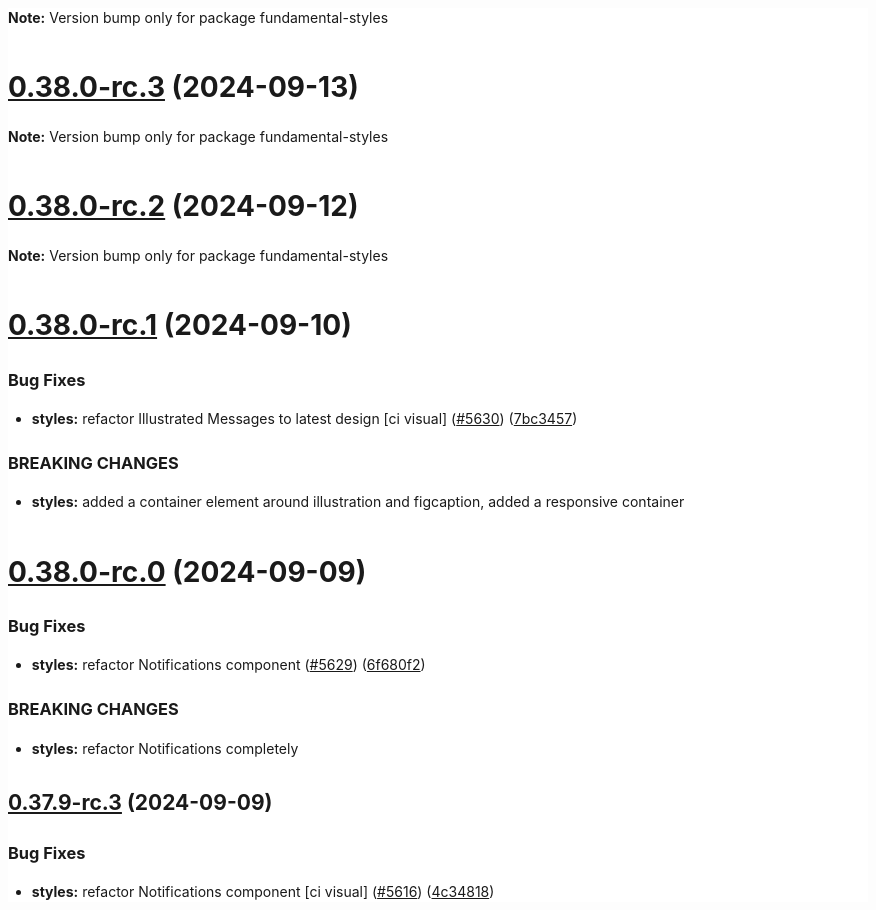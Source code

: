 **Note:** Version bump only for package fundamental-styles

# [0.38.0-rc.3](https://github.com/SAP/fundamental-styles/compare/v0.38.0-rc.2...v0.38.0-rc.3) (2024-09-13)

**Note:** Version bump only for package fundamental-styles

# [0.38.0-rc.2](https://github.com/SAP/fundamental-styles/compare/v0.38.0-rc.1...v0.38.0-rc.2) (2024-09-12)

**Note:** Version bump only for package fundamental-styles

# [0.38.0-rc.1](https://github.com/SAP/fundamental-styles/compare/v0.38.0-rc.0...v0.38.0-rc.1) (2024-09-10)

### Bug Fixes

-   **styles:** refactor Illustrated Messages to latest design [ci visual] ([#5630](https://github.com/SAP/fundamental-styles/issues/5630)) ([7bc3457](https://github.com/SAP/fundamental-styles/commit/7bc345773a3c2ff9998de4f95ced77ec80c90b20))

### BREAKING CHANGES

-   **styles:** added a container element around illustration and figcaption, added a responsive container

# [0.38.0-rc.0](https://github.com/SAP/fundamental-styles/compare/v0.37.9-rc.3...v0.38.0-rc.0) (2024-09-09)

### Bug Fixes

-   **styles:** refactor Notifications component ([#5629](https://github.com/SAP/fundamental-styles/issues/5629)) ([6f680f2](https://github.com/SAP/fundamental-styles/commit/6f680f2b281955af5b5f9f40285f4263ae8c46c5))

### BREAKING CHANGES

-   **styles:** refactor Notifications completely

## [0.37.9-rc.3](https://github.com/SAP/fundamental-styles/compare/v0.37.9-rc.2...v0.37.9-rc.3) (2024-09-09)

### Bug Fixes

-   **styles:** refactor Notifications component [ci visual] ([#5616](https://github.com/SAP/fundamental-styles/issues/5616)) ([4c34818](https://github.com/SAP/fundamental-styles/commit/4c34818e60e7a6a47e382e051f6cd01598047982))
